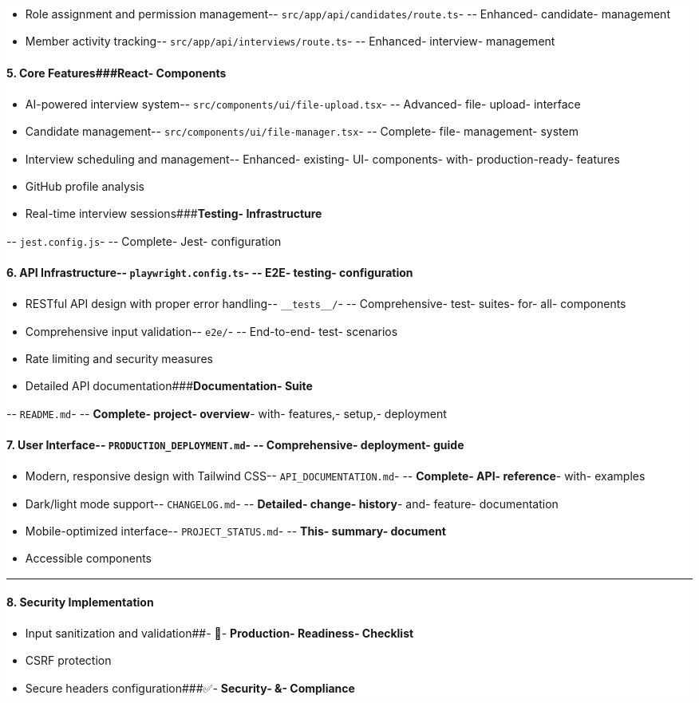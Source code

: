- Role assignment and permission management-- `src/app/api/candidates/route.ts`- -- Enhanced- candidate- management

- Member activity tracking-- `src/app/api/interviews/route.ts`- -- Enhanced- interview- management



#### 5. Core Features###**React- Components**

- AI-powered interview system-- `src/components/ui/file-upload.tsx`- -- Advanced- file- upload- interface

- Candidate management-- `src/components/ui/file-manager.tsx`- -- Complete- file- management- system

- Interview scheduling and management-- Enhanced- existing- UI- components- with- production-ready- features

- GitHub profile analysis

- Real-time interview sessions###**Testing- Infrastructure**

-- `jest.config.js`- -- Complete- Jest- configuration

#### 6. API Infrastructure-- `playwright.config.ts`- -- E2E- testing- configuration

- RESTful API design with proper error handling-- `__tests__/`- -- Comprehensive- test- suites- for- all- components

- Comprehensive input validation-- `e2e/`- -- End-to-end- test- scenarios

- Rate limiting and security measures

- Detailed API documentation###**Documentation- Suite**

-- `README.md`- -- **Complete- project- overview**- with- features,- setup,- deployment

#### 7. User Interface-- `PRODUCTION_DEPLOYMENT.md`- -- **Comprehensive- deployment- guide**

- Modern, responsive design with Tailwind CSS-- `API_DOCUMENTATION.md`- -- **Complete- API- reference**- with- examples

- Dark/light mode support-- `CHANGELOG.md`- -- **Detailed- change- history**- and- feature- documentation

- Mobile-optimized interface-- `PROJECT_STATUS.md`- -- **This- summary- document**

- Accessible components

---

#### 8. Security Implementation

- Input sanitization and validation##- 🚀- **Production- Readiness- Checklist**

- CSRF protection

- Secure headers configuration###✅- **Security- &- Compliance**
